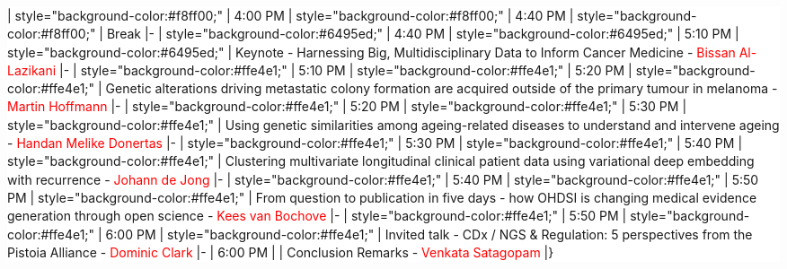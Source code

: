 | style="background-color:#f8ff00;" | 4:00 PM
| style="background-color:#f8ff00;" | 4:40 PM
| style="background-color:#f8ff00;" | Break
|-
| style="background-color:#6495ed;" | 4:40 PM
| style="background-color:#6495ed;" | 5:10 PM
| style="background-color:#6495ed;" | Keynote - Harnessing Big, Multidisciplinary Data to Inform Cancer Medicine  - <span style="color:red">Bissan Al-Lazikani</span>
|-
| style="background-color:#ffe4e1;" | 5:10 PM
| style="background-color:#ffe4e1;" | 5:20 PM
| style="background-color:#ffe4e1;" | Genetic alterations driving metastatic colony formation are acquired outside of the primary tumour in melanoma - <span style="color:red">Martin Hoffmann</span>
|-
| style="background-color:#ffe4e1;" | 5:20 PM
| style="background-color:#ffe4e1;" | 5:30 PM
| style="background-color:#ffe4e1;" | Using genetic similarities among ageing-related diseases to understand and intervene ageing - <span style="color:red">Handan Melike Donertas</span>
|-
| style="background-color:#ffe4e1;" | 5:30 PM
| style="background-color:#ffe4e1;" | 5:40 PM
| style="background-color:#ffe4e1;" | Clustering multivariate longitudinal clinical patient data using variational deep embedding with recurrence - <span style="color:red">Johann de Jong</span>
|-
| style="background-color:#ffe4e1;" | 5:40 PM
| style="background-color:#ffe4e1;" | 5:50 PM
| style="background-color:#ffe4e1;" | From question to publication in five days - how OHDSI is changing medical evidence generation through open science - <span style="color:red">Kees van Bochove</span>
|-
| style="background-color:#ffe4e1;" | 5:50 PM
| style="background-color:#ffe4e1;" | 6:00 PM
| style="background-color:#ffe4e1;" | Invited talk - CDx / NGS & Regulation: 5 perspectives from the Pistoia Alliance - <span style="color:red">Dominic Clark</span>
|-
| 6:00 PM
| 
| Conclusion Remarks - <span style="color:red">Venkata Satagopam</span>
|}
